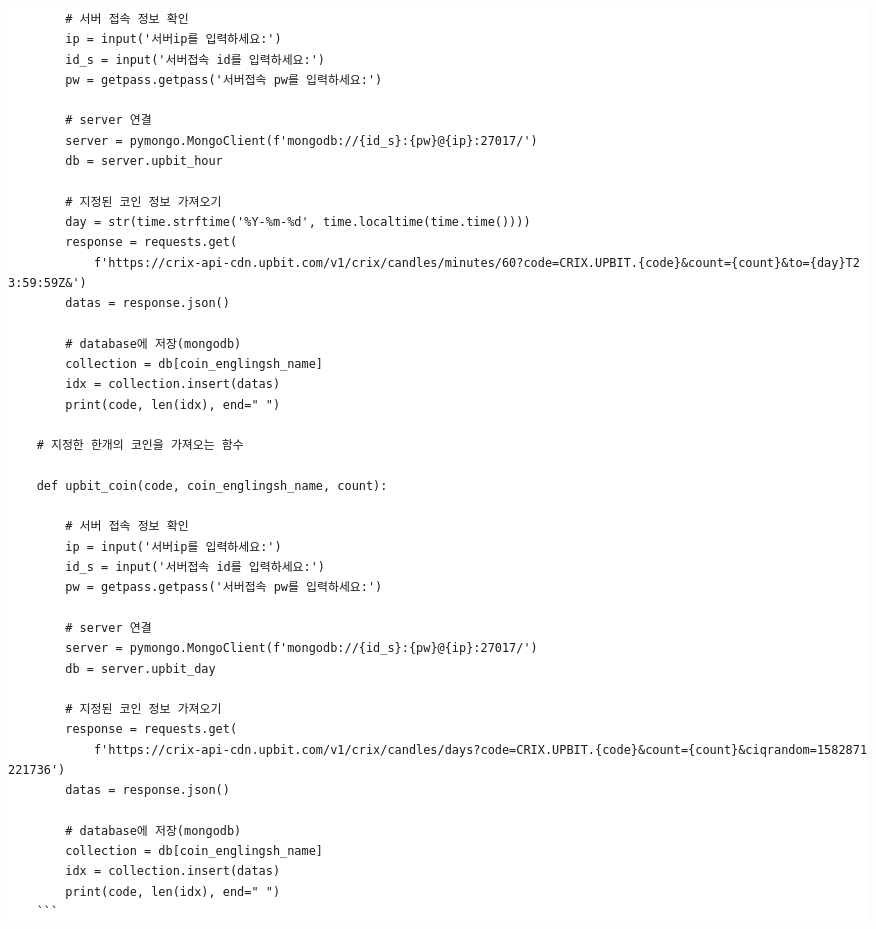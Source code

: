             # 서버 접속 정보 확인
            ip = input('서버ip를 입력하세요:')
            id_s = input('서버접속 id를 입력하세요:')
            pw = getpass.getpass('서버접속 pw를 입력하세요:')

            # server 연결
            server = pymongo.MongoClient(f'mongodb://{id_s}:{pw}@{ip}:27017/')
            db = server.upbit_hour

            # 지정된 코인 정보 가져오기
            day = str(time.strftime('%Y-%m-%d', time.localtime(time.time())))
            response = requests.get(
                f'https://crix-api-cdn.upbit.com/v1/crix/candles/minutes/60?code=CRIX.UPBIT.{code}&count={count}&to={day}T23:59:59Z&')
            datas = response.json()

            # database에 저장(mongodb)
            collection = db[coin_englingsh_name]
            idx = collection.insert(datas)
            print(code, len(idx), end=" ")

        # 지정한 한개의 코인을 가져오는 함수

        def upbit_coin(code, coin_englingsh_name, count):

            # 서버 접속 정보 확인
            ip = input('서버ip를 입력하세요:')
            id_s = input('서버접속 id를 입력하세요:')
            pw = getpass.getpass('서버접속 pw를 입력하세요:')

            # server 연결
            server = pymongo.MongoClient(f'mongodb://{id_s}:{pw}@{ip}:27017/')
            db = server.upbit_day

            # 지정된 코인 정보 가져오기
            response = requests.get(
                f'https://crix-api-cdn.upbit.com/v1/crix/candles/days?code=CRIX.UPBIT.{code}&count={count}&ciqrandom=1582871221736')
            datas = response.json()

            # database에 저장(mongodb)
            collection = db[coin_englingsh_name]
            idx = collection.insert(datas)
            print(code, len(idx), end=" ")
        ```
